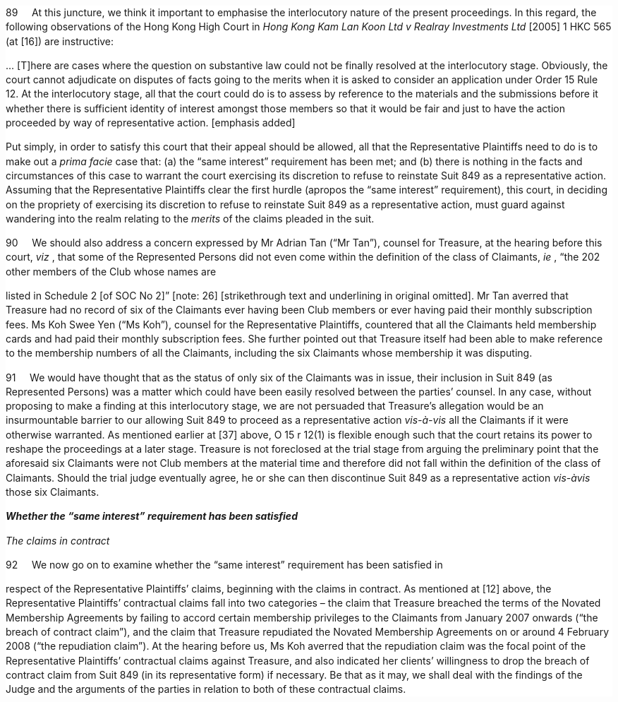 89     At this juncture, we think it important to emphasise the interlocutory nature of the present proceedings. In this regard, the following observations of the Hong Kong High Court in _Hong Kong Kam Lan Koon Ltd v Realray Investments Ltd_ [2005] 1 HKC 565 (at [16]) are instructive: 

 ... [T]here are cases where the question on substantive law could not be finally resolved at the interlocutory stage. Obviously, the court cannot adjudicate on disputes of facts going to the merits when it is asked to consider an application under Order 15 Rule 12. At the interlocutory stage, all that the court could do is to assess by reference to the materials and the submissions before it whether there is sufficient identity of interest amongst those members so that it would be fair and just to have the action proceeded by way of representative action. [emphasis added] 

Put simply, in order to satisfy this court that their appeal should be allowed, all that the Representative Plaintiffs need to do is to make out a _prima facie_ case that: (a) the “same interest” requirement has been met; and (b) there is nothing in the facts and circumstances of this case to warrant the court exercising its discretion to refuse to reinstate Suit 849 as a representative action. Assuming that the Representative Plaintiffs clear the first hurdle (apropos the “same interest” requirement), this court, in deciding on the propriety of exercising its discretion to refuse to reinstate Suit 849 as a representative action, must guard against wandering into the realm relating to the _merits_ of the claims pleaded in the suit. 

90     We should also address a concern expressed by Mr Adrian Tan (“Mr Tan”), counsel for Treasure, at the hearing before this court, _viz_ , that some of the Represented Persons did not even come within the definition of the class of Claimants, _ie_ , “the 202 other members of the Club whose names are 

listed in Schedule 2 [of SOC No 2]” [note: 26] [strikethrough text and underlining in original omitted]. Mr Tan averred that Treasure had no record of six of the Claimants ever having been Club members or ever having paid their monthly subscription fees. Ms Koh Swee Yen (“Ms Koh”), counsel for the Representative Plaintiffs, countered that all the Claimants held membership cards and had paid their monthly subscription fees. She further pointed out that Treasure itself had been able to make reference to the membership numbers of all the Claimants, including the six Claimants whose membership it was disputing. 

91     We would have thought that as the status of only six of the Claimants was in issue, their inclusion in Suit 849 (as Represented Persons) was a matter which could have been easily resolved between the parties’ counsel. In any case, without proposing to make a finding at this interlocutory stage, we are not persuaded that Treasure’s allegation would be an insurmountable barrier to our allowing Suit 849 to proceed as a representative action _vis-à-vis_ all the Claimants if it were otherwise warranted. As mentioned earlier at [37] above, O 15 r 12(1) is flexible enough such that the court retains its power to reshape the proceedings at a later stage. Treasure is not foreclosed at the trial stage from arguing the preliminary point that the aforesaid six Claimants were not Club members at the material time and therefore did not fall within the definition of the class of Claimants. Should the trial judge eventually agree, he or she can then discontinue Suit 849 as a representative action _vis-àvis_ those six Claimants. 

**_Whether the “same interest” requirement has been satisfied_** 

_The claims in contract_ 

92     We now go on to examine whether the “same interest” requirement has been satisfied in 


respect of the Representative Plaintiffs’ claims, beginning with the claims in contract. As mentioned at [12] above, the Representative Plaintiffs’ contractual claims fall into two categories – the claim that Treasure breached the terms of the Novated Membership Agreements by failing to accord certain membership privileges to the Claimants from January 2007 onwards (“the breach of contract claim”), and the claim that Treasure repudiated the Novated Membership Agreements on or around 4 February 2008 (“the repudiation claim”). At the hearing before us, Ms Koh averred that the repudiation claim was the focal point of the Representative Plaintiffs’ contractual claims against Treasure, and also indicated her clients’ willingness to drop the breach of contract claim from Suit 849 (in its representative form) if necessary. Be that as it may, we shall deal with the findings of the Judge and the arguments of the parties in relation to both of these contractual claims. 
